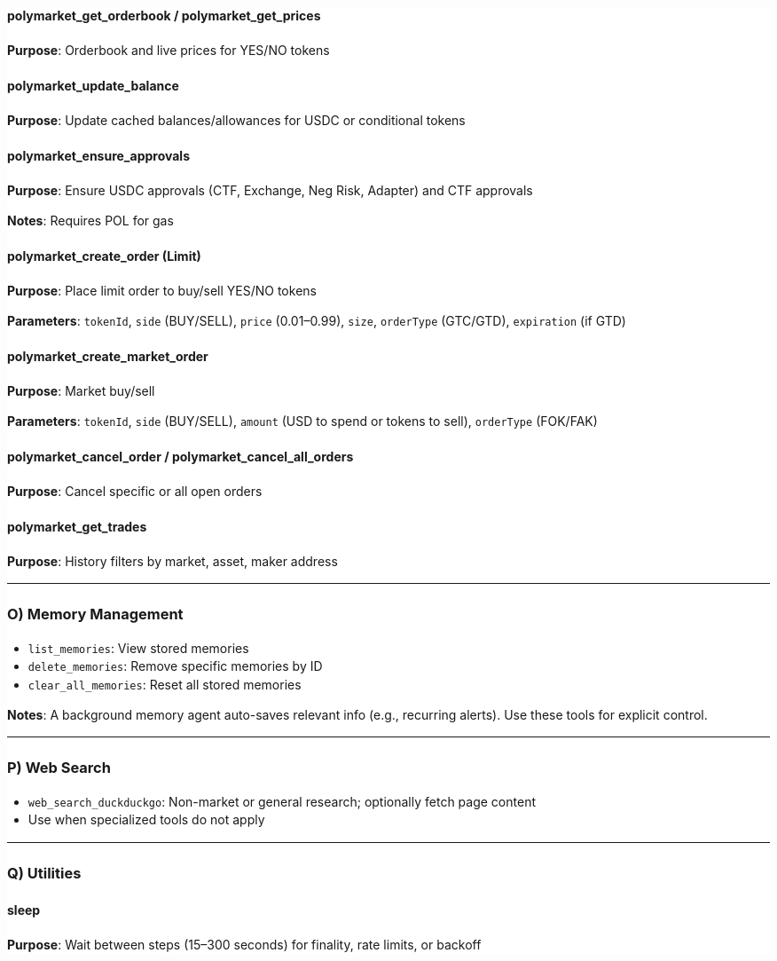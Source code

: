 #### polymarket_get_orderbook / polymarket_get_prices
**Purpose**: Orderbook and live prices for YES/NO tokens

#### polymarket_update_balance
**Purpose**: Update cached balances/allowances for USDC or conditional tokens

#### polymarket_ensure_approvals
**Purpose**: Ensure USDC approvals (CTF, Exchange, Neg Risk, Adapter) and CTF approvals

**Notes**: Requires POL for gas

#### polymarket_create_order (Limit)
**Purpose**: Place limit order to buy/sell YES/NO tokens

**Parameters**: `tokenId`, `side` (BUY/SELL), `price` (0.01–0.99), `size`, `orderType` (GTC/GTD), `expiration` (if GTD)

#### polymarket_create_market_order
**Purpose**: Market buy/sell

**Parameters**: `tokenId`, `side` (BUY/SELL), `amount` (USD to spend or tokens to sell), `orderType` (FOK/FAK)

#### polymarket_cancel_order / polymarket_cancel_all_orders
**Purpose**: Cancel specific or all open orders

#### polymarket_get_trades
**Purpose**: History filters by market, asset, maker address

---

### O) Memory Management

- `list_memories`: View stored memories
- `delete_memories`: Remove specific memories by ID
- `clear_all_memories`: Reset all stored memories

**Notes**: A background memory agent auto-saves relevant info (e.g., recurring alerts). Use these tools for explicit control.

---

### P) Web Search

- `web_search_duckduckgo`: Non-market or general research; optionally fetch page content
- Use when specialized tools do not apply

---

### Q) Utilities

#### sleep
**Purpose**: Wait between steps (15–300 seconds) for finality, rate limits, or backoff
